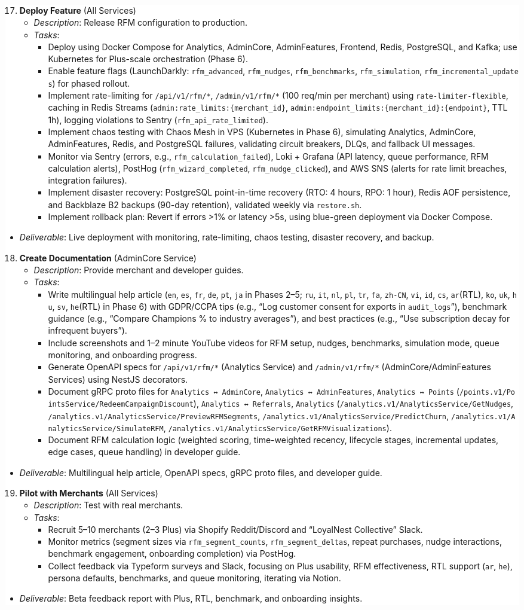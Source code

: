 17. **Deploy Feature** (All Services)
    - *Description*: Release RFM configuration to production.
    - *Tasks*:
      - Deploy using Docker Compose for Analytics, AdminCore, AdminFeatures, Frontend, Redis, PostgreSQL, and Kafka; use Kubernetes for Plus-scale orchestration (Phase 6).
      - Enable feature flags (LaunchDarkly: `rfm_advanced`, `rfm_nudges`, `rfm_benchmarks`, `rfm_simulation`, `rfm_incremental_updates`) for phased rollout.
      - Implement rate-limiting for `/api/v1/rfm/*`, `/admin/v1/rfm/*` (100 req/min per merchant) using `rate-limiter-flexible`, caching in Redis Streams (`admin:rate_limits:{merchant_id}`, `admin:endpoint_limits:{merchant_id}:{endpoint}`, TTL 1h), logging violations to Sentry (`rfm_api_rate_limited`).
      - Implement chaos testing with Chaos Mesh in VPS (Kubernetes in Phase 6), simulating Analytics, AdminCore, AdminFeatures, Redis, and PostgreSQL failures, validating circuit breakers, DLQs, and fallback UI messages.
      - Monitor via Sentry (errors, e.g., `rfm_calculation_failed`), Loki + Grafana (API latency, queue performance, RFM calculation alerts), PostHog (`rfm_wizard_completed`, `rfm_nudge_clicked`), and AWS SNS (alerts for rate limit breaches, integration failures).
      - Implement disaster recovery: PostgreSQL point-in-time recovery (RTO: 4 hours, RPO: 1 hour), Redis AOF persistence, and Backblaze B2 backups (90-day retention), validated weekly via `restore.sh`.
      - Implement rollback plan: Revert if errors >1% or latency >5s, using blue-green deployment via Docker Compose.
   - *Deliverable*: Live deployment with monitoring, rate-limiting, chaos testing, disaster recovery, and backup.

18. **Create Documentation** (AdminCore Service)
    - *Description*: Provide merchant and developer guides.
    - *Tasks*:
      - Write multilingual help article (`en`, `es`, `fr`, `de`, `pt`, `ja` in Phases 2–5; `ru`, `it`, `nl`, `pl`, `tr`, `fa`, `zh-CN`, `vi`, `id`, `cs`, `ar`(RTL), `ko`, `uk`, `hu`, `sv`, `he`(RTL) in Phase 6) with GDPR/CCPA tips (e.g., “Log customer consent for exports in `audit_logs`”), benchmark guidance (e.g., “Compare Champions % to industry averages”), and best practices (e.g., “Use subscription decay for infrequent buyers”).
      - Include screenshots and 1–2 minute YouTube videos for RFM setup, nudges, benchmarks, simulation mode, queue monitoring, and onboarding progress.
      - Generate OpenAPI specs for `/api/v1/rfm/*` (Analytics Service) and `/admin/v1/rfm/*` (AdminCore/AdminFeatures Services) using NestJS decorators.
      - Document gRPC proto files for `Analytics ↔ AdminCore`, `Analytics ↔ AdminFeatures`, `Analytics ↔ Points` (`/points.v1/PointsService/RedeemCampaignDiscount`), `Analytics ↔ Referrals`, `Analytics` (`/analytics.v1/AnalyticsService/GetNudges`, `/analytics.v1/AnalyticsService/PreviewRFMSegments`, `/analytics.v1/AnalyticsService/PredictChurn`, `/analytics.v1/AnalyticsService/SimulateRFM`, `/analytics.v1/AnalyticsService/GetRFMVisualizations`).
      - Document RFM calculation logic (weighted scoring, time-weighted recency, lifecycle stages, incremental updates, edge cases, queue handling) in developer guide.
   - *Deliverable*: Multilingual help article, OpenAPI specs, gRPC proto files, and developer guide.

19. **Pilot with Merchants** (All Services)
    - *Description*: Test with real merchants.
    - *Tasks*:
      - Recruit 5–10 merchants (2–3 Plus) via Shopify Reddit/Discord and “LoyalNest Collective” Slack.
      - Monitor metrics (segment sizes via `rfm_segment_counts`, `rfm_segment_deltas`, repeat purchases, nudge interactions, benchmark engagement, onboarding completion) via PostHog.
      - Collect feedback via Typeform surveys and Slack, focusing on Plus usability, RFM effectiveness, RTL support (`ar`, `he`), persona defaults, benchmarks, and queue monitoring, iterating via Notion.
   - *Deliverable*: Beta feedback report with Plus, RTL, benchmark, and onboarding insights.
